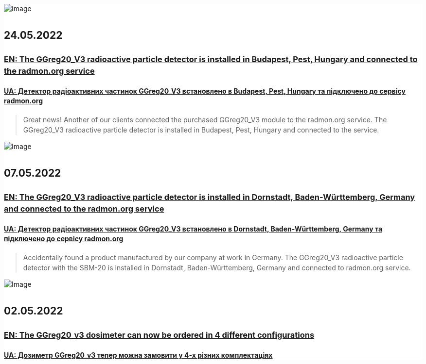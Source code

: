 ![Image](https://iot-devices.com.ua/wp-content/uploads/2022/05/6-ggreg20_v3_iot-deviceslogo_i2c_publpic_eng-1024x683.png)



## 24.05.2022
### [EN: The GGreg20_V3 radioactive particle detector is installed in Budapest, Pest, Hungary and connected to the radmon.org service](https://iot-devices.com.ua/en/detektor-radioaktyvnyh-chastynok-ggreg20_v3-vstanovleno-v-budapest-pest-hungary-ta-pidklyucheno-do-servisu-radmon-org/)
#### [UA: Детектор радіоактивних частинок GGreg20_V3 встановлено в Budapest, Pest, Hungary та підключено до сервісу radmon.org](https://iot-devices.com.ua/detektor-radioaktyvnyh-chastynok-ggreg20_v3-vstanovleno-v-budapest-pest-hungary-ta-pidklyucheno-do-servisu-radmon-org/)

>Great news! Another of our clients connected the purchased GGreg20_V3 module to the radmon.org service.
The GGreg20_V3 radioactive particle detector is installed in Budapest, Pest, Hungary and connected to the service.

![Image](https://radmon.org/UserGraphs/htotoo/graphtoday.png)



## 07.05.2022
### [EN: The GGreg20_V3 radioactive particle detector is installed in Dornstadt, Baden-Württemberg, Germany and connected to the radmon.org service](https://iot-devices.com.ua/en/detektor-radioaktyvnyh-chastynok-ggreg20_v3-vstanovleno-v-dornstadt-baden-wurttemberg-germany-ta-pidklyucheno-do-servisu-radmon-org/)
#### [UA: Детектор радіоактивних частинок GGreg20_V3 встановлено в Dornstadt, Baden-Württemberg, Germany та підключено до сервісу radmon.org](https://iot-devices.com.ua/detektor-radioaktyvnyh-chastynok-ggreg20_v3-vstanovleno-v-dornstadt-baden-wurttemberg-germany-ta-pidklyucheno-do-servisu-radmon-org/)

>Accidentally found a product manufactured by our company at work in Germany.
The GGreg20_V3 radioactive particle detector with the SBM-20 is installed in Dornstadt, Baden-Württemberg, Germany and connected to radmon.org service.

![Image](https://iot-devices.com.ua/wp-content/uploads/2022/05/ggreg_v3_customersetupgermany_2022-01-27_012207-1024x759.jpg)



## 02.05.2022
### [EN: The GGreg20_v3 dosimeter can now be ordered in 4 different configurations](https://iot-devices.com.ua/en/dozymetr-ggreg20_v3-teper-mozhna-zamovyty-u-4-h-riznyh-komplektacziyah/)
#### [UA: Дозиметр GGreg20_v3 тепер можна замовити у 4-х різних комплектаціях](https://iot-devices.com.ua/dozymetr-ggreg20_v3-teper-mozhna-zamovyty-u-4-h-riznyh-komplektacziyah/)
